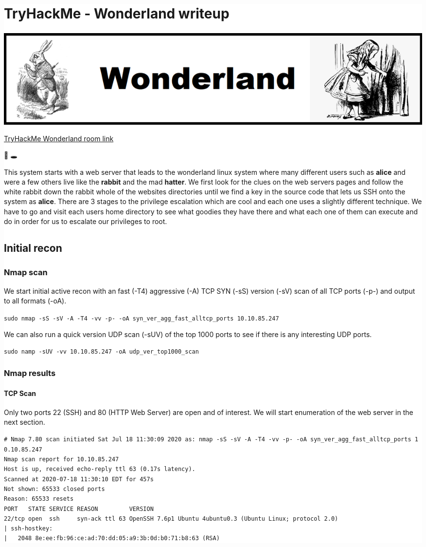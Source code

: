 # TryHackMe - Wonderland writeup 

![Wonderland header](/Images/wonderland_header.png)

[TryHackMe Wonderland room link](https://tryhackme.com/room/wonderland)

:rabbit2: :hole:

This system starts with a web server that leads to the wonderland linux system where many different users such as **alice** and were a few others live like the **rabbit** and the mad **hatter**. We first look for the clues on the web servers pages and follow the white rabbit down the rabbit whole of the websites directories until we find a key in the source code that lets us SSH onto the system as **alice**. There are 3 stages to the privilege escalation which are cool and each one uses a slightly different technique. We have to go and visit each users home directory to see what goodies they have there and what each one of them can execute and do in order for us to escalate our privileges to root.

## Initial recon
### Nmap scan

We start initial active recon with an fast (-T4) aggressive (-A) TCP SYN (-sS) version (-sV) scan of all TCP ports (-p-) and output to all formats (-oA).
```
sudo nmap -sS -sV -A -T4 -vv -p- -oA syn_ver_agg_fast_alltcp_ports 10.10.85.247
```

We can also run a quick version UDP scan (-sUV) of the top 1000 ports to see if there is any interesting UDP ports.
```
sudo namp -sUV -vv 10.10.85.247 -oA udp_ver_top1000_scan
```

### Nmap results
#### TCP Scan

Only two ports 22 (SSH) and 80 (HTTP Web Server) are open and of interest. We will start enumeration of the web server in the next section.

```
# Nmap 7.80 scan initiated Sat Jul 18 11:30:09 2020 as: nmap -sS -sV -A -T4 -vv -p- -oA syn_ver_agg_fast_alltcp_ports 10.10.85.247
Nmap scan report for 10.10.85.247
Host is up, received echo-reply ttl 63 (0.17s latency).
Scanned at 2020-07-18 11:30:10 EDT for 457s
Not shown: 65533 closed ports
Reason: 65533 resets
PORT   STATE SERVICE REASON         VERSION
22/tcp open  ssh     syn-ack ttl 63 OpenSSH 7.6p1 Ubuntu 4ubuntu0.3 (Ubuntu Linux; protocol 2.0)
| ssh-hostkey:                                                                                                                                       
|   2048 8e:ee:fb:96:ce:ad:70:dd:05:a9:3b:0d:b0:71:b8:63 (RSA)                                                                                       
```